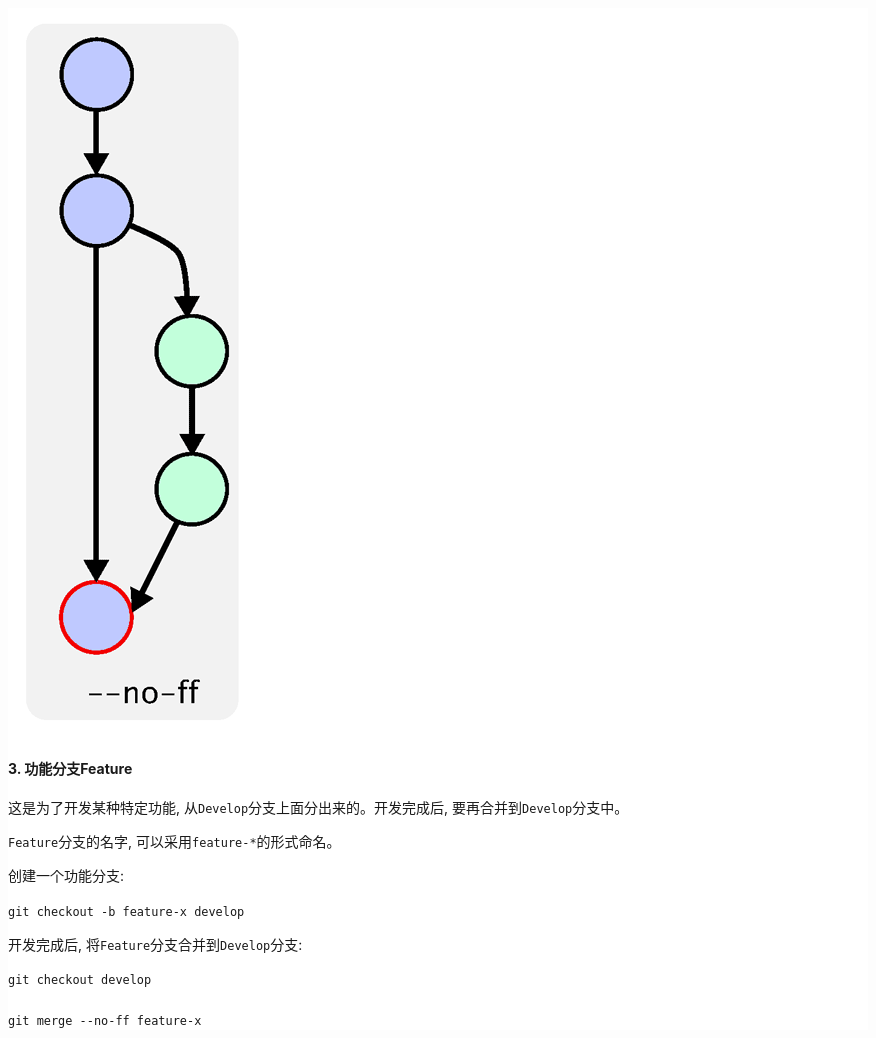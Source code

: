 ![Git_no_off_merge](../image/Git_no_off_merge.png)

#### 3. 功能分支Feature

这是为了开发某种特定功能, 从`Develop`分支上面分出来的。开发完成后, 要再合并到`Develop`分支中。

`Feature`分支的名字, 可以采用`feature-*`的形式命名。

创建一个功能分支:

```shell
git checkout -b feature-x develop
```

开发完成后, 将`Feature`分支合并到`Develop`分支:

```shell
git checkout develop

git merge --no-ff feature-x
```
